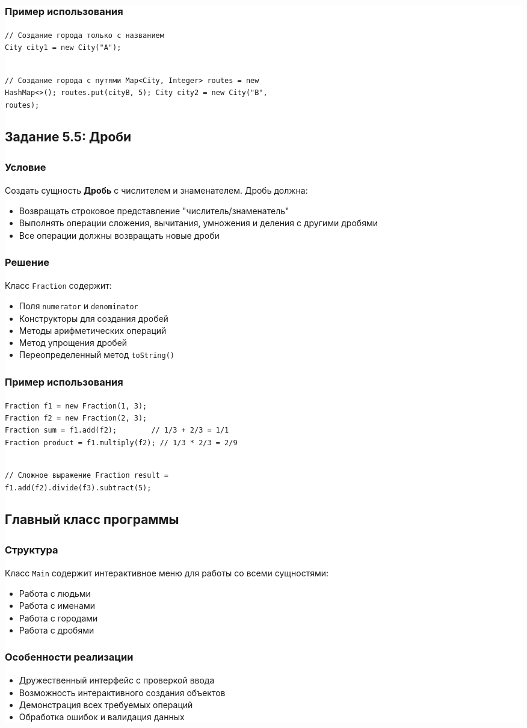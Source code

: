 <h3>Пример использования</h3>
<pre><code>// Создание города только с названием
City city1 = new City("A");

// Создание города с путями
Map<City, Integer> routes = new HashMap<>();
routes.put(cityB, 5);
City city2 = new City("B", routes);</code></pre>

<h2>Задание 5.5: Дроби</h2>
<h3>Условие</h3>
<p>Создать сущность <strong>Дробь</strong> с числителем и знаменателем. Дробь должна:</p>
<ul>
    <li>Возвращать строковое представление "числитель/знаменатель"</li>
    <li>Выполнять операции сложения, вычитания, умножения и деления с другими дробями</li>
    <li>Все операции должны возвращать новые дроби</li>
</ul>

<h3>Решение</h3>
<p>Класс <code>Fraction</code> содержит:</p>
<ul>
    <li>Поля <code>numerator</code> и <code>denominator</code></li>
    <li>Конструкторы для создания дробей</li>
    <li>Методы арифметических операций</li>
    <li>Метод упрощения дробей</li>
    <li>Переопределенный метод <code>toString()</code></li>
</ul>

<h3>Пример использования</h3>
<pre><code>Fraction f1 = new Fraction(1, 3);
Fraction f2 = new Fraction(2, 3);
Fraction sum = f1.add(f2);        // 1/3 + 2/3 = 1/1
Fraction product = f1.multiply(f2); // 1/3 * 2/3 = 2/9

// Сложное выражение
Fraction result = f1.add(f2).divide(f3).subtract(5);</code></pre>

<h2>Главный класс программы</h2>
<h3>Структура</h3>
<p>Класс <code>Main</code> содержит интерактивное меню для работы со всеми сущностями:</p>
<ul>
    <li>Работа с людьми</li>
    <li>Работа с именами</li>
    <li>Работа с городами</li>
    <li>Работа с дробями</li>
</ul>

<h3>Особенности реализации</h3>
<ul>
    <li>Дружественный интерфейс с проверкой ввода</li>
    <li>Возможность интерактивного создания объектов</li>
    <li>Демонстрация всех требуемых операций</li>
    <li>Обработка ошибок и валидация данных</li>
</ul>
